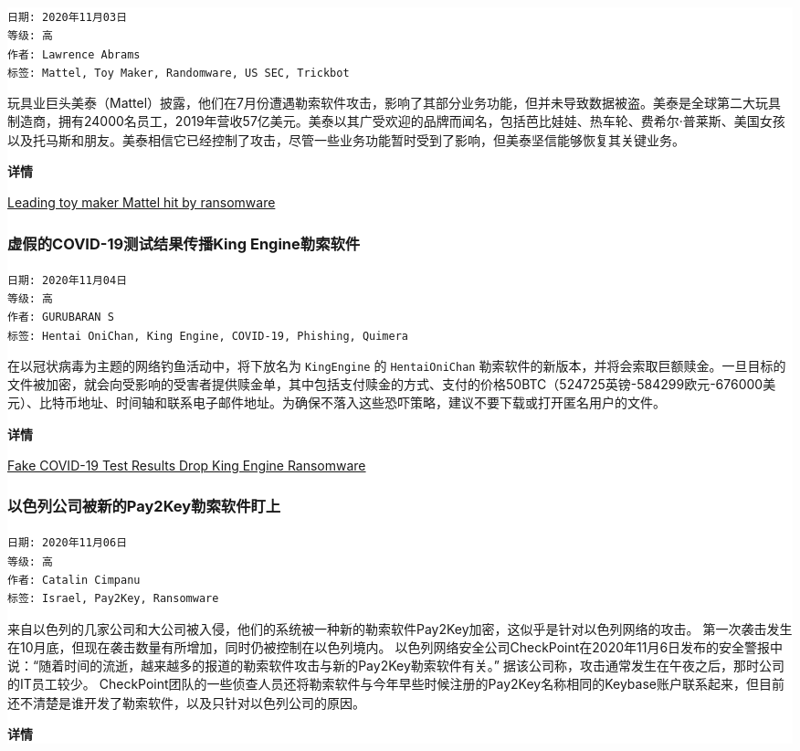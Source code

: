 ```
日期: 2020年11月03日
等级: 高
作者: Lawrence Abrams
标签: Mattel, Toy Maker, Randomware, US SEC, Trickbot

```
玩具业巨头美泰（Mattel）披露，他们在7月份遭遇勒索软件攻击，影响了其部分业务功能，但并未导致数据被盗。美泰是全球第二大玩具制造商，拥有24000名员工，2019年营收57亿美元。美泰以其广受欢迎的品牌而闻名，包括芭比娃娃、热车轮、费希尔·普莱斯、美国女孩以及托马斯和朋友。美泰相信它已经控制了攻击，尽管一些业务功能暂时受到了影响，但美泰坚信能够恢复其关键业务。


 **详情** 


[Leading toy maker Mattel hit by ransomware](https://www.bleepingcomputer.com/news/security/leading-toy-maker-mattel-hit-by-ransomware/)


### 虚假的COVID-19测试结果传播King Engine勒索软件



```
日期: 2020年11月04日
等级: 高
作者: GURUBARAN S
标签: Hentai OniChan, King Engine, COVID-19, Phishing, Quimera

```
在以冠状病毒为主题的网络钓鱼活动中，将下放名为 `KingEngine` 的 `HentaiOniChan` 勒索软件的新版本，并将会索取巨额赎金。一旦目标的文件被加密，就会向受影响的受害者提供赎金单，其中包括支付赎金的方式、支付的价格50BTC（524725英镑-584299欧元-676000美元）、比特币地址、时间轴和联系电子邮件地址。为确保不落入这些恐吓策略，建议不要下载或打开匿名用户的文件。


 **详情** 


[Fake COVID-19 Test Results Drop King Engine Ransomware](https://gbhackers.com/king-engine-ransomware/)


### 以色列公司被新的Pay2Key勒索软件盯上



```
日期: 2020年11月06日
等级: 高
作者: Catalin Cimpanu
标签: Israel, Pay2Key, Ransomware

```
来自以色列的几家公司和大公司被入侵，他们的系统被一种新的勒索软件Pay2Key加密，这似乎是针对以色列网络的攻击。
第一次袭击发生在10月底，但现在袭击数量有所增加，同时仍被控制在以色列境内。
以色列网络安全公司CheckPoint在2020年11月6日发布的安全警报中说：“随着时间的流逝，越来越多的报道的勒索软件攻击与新的Pay2Key勒索软件有关。”
据该公司称，攻击通常发生在午夜之后，那时公司的IT员工较少。
CheckPoint团队的一些侦查人员还将勒索软件与今年早些时候注册的Pay2Key名称相同的Keybase账户联系起来，但目前还不清楚是谁开发了勒索软件，以及只针对以色列公司的原因。


 **详情** 
